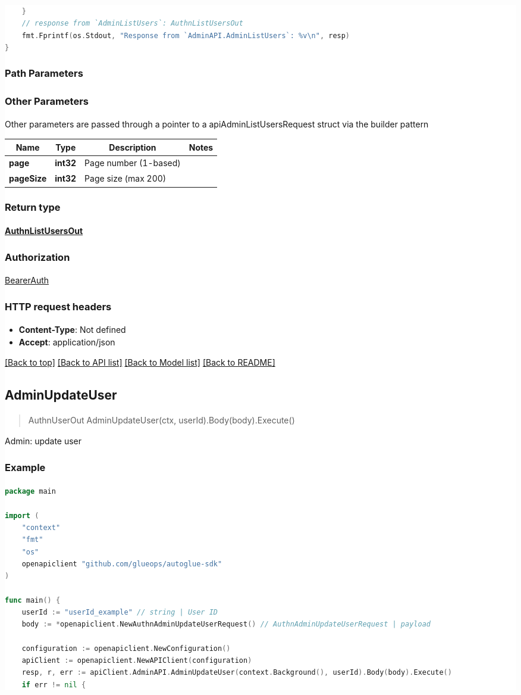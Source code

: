```go
	}
	// response from `AdminListUsers`: AuthnListUsersOut
	fmt.Fprintf(os.Stdout, "Response from `AdminAPI.AdminListUsers`: %v\n", resp)
}
```

### Path Parameters



### Other Parameters

Other parameters are passed through a pointer to a apiAdminListUsersRequest struct via the builder pattern


Name | Type | Description  | Notes
------------- | ------------- | ------------- | -------------
 **page** | **int32** | Page number (1-based) | 
 **pageSize** | **int32** | Page size (max 200) | 

### Return type

[**AuthnListUsersOut**](AuthnListUsersOut.md)

### Authorization

[BearerAuth](../README.md#BearerAuth)

### HTTP request headers

- **Content-Type**: Not defined
- **Accept**: application/json

[[Back to top]](#) [[Back to API list]](../README.md#documentation-for-api-endpoints)
[[Back to Model list]](../README.md#documentation-for-models)
[[Back to README]](../README.md)


## AdminUpdateUser

> AuthnUserOut AdminUpdateUser(ctx, userId).Body(body).Execute()

Admin: update user

### Example

```go
package main

import (
	"context"
	"fmt"
	"os"
	openapiclient "github.com/glueops/autoglue-sdk"
)

func main() {
	userId := "userId_example" // string | User ID
	body := *openapiclient.NewAuthnAdminUpdateUserRequest() // AuthnAdminUpdateUserRequest | payload

	configuration := openapiclient.NewConfiguration()
	apiClient := openapiclient.NewAPIClient(configuration)
	resp, r, err := apiClient.AdminAPI.AdminUpdateUser(context.Background(), userId).Body(body).Execute()
	if err != nil {
```